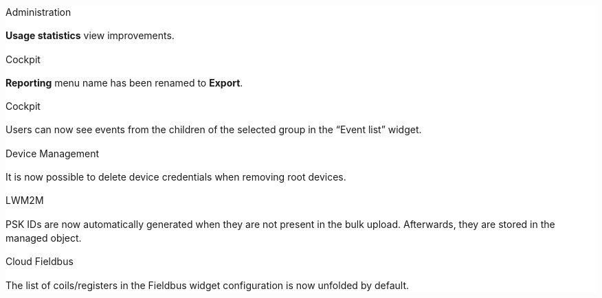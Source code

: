 <tr>
<td>
<p><span>Administration</span></p>
</td>
<td>
<p><span><strong>Usage statistics</strong> view improvements.</span></p>
</td>
</tr>
<tr>
<td>
<p><span>Cockpit</span></p>
</td>
<td>
<p><span><strong>Reporting</strong> menu name has been renamed to <strong>Export</strong>.</span></p>
</td>
</tr>
<tr>
<td>
<p><span>Cockpit</span></p>
</td>
<td>
<p><span>Users can now see events from the children of the selected group in the “Event list” widget. </span></p>
</td>
</tr>
<tr>
<td>
<p><span>Device Management</span></p>
</td>
<td>
<p><span>It is now possible to delete device credentials when removing root devices.</span></p>
</td>
</tr>
<tr>
<td>
<p><span>LWM2M</span></p>
</td>
<td>
<p><span>PSK IDs are now automatically generated when they are not present in the bulk upload. Afterwards, they are stored in the managed object. </span></p>
</td>
</tr>
<tr>
<td>
<p><span>Cloud Fieldbus</span></p>
</td>
<td>
<p><span>The list of coils/registers in the Fieldbus widget configuration is now unfolded by default.</span></p>
</td>
</tr>
</tbody>
</table>
